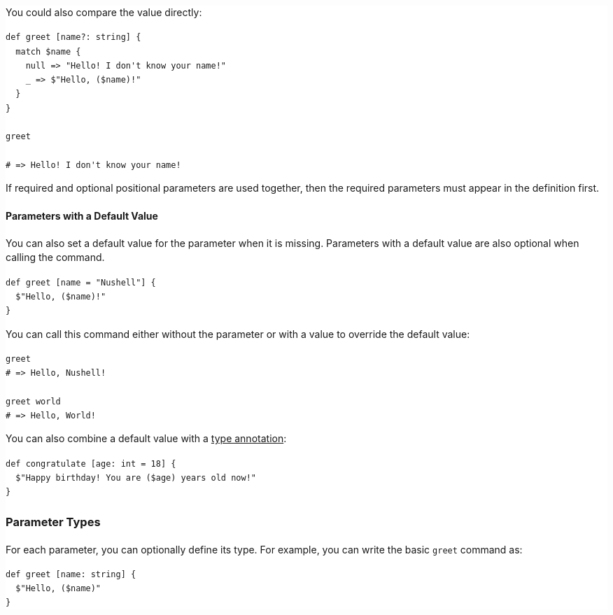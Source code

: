 You could also compare the value directly:

```nu
def greet [name?: string] {
  match $name {
    null => "Hello! I don't know your name!"
    _ => $"Hello, ($name)!"
  }
}

greet

# => Hello! I don't know your name!
```

If required and optional positional parameters are used together, then the required parameters must appear in the definition first.

#### Parameters with a Default Value

You can also set a default value for the parameter when it is missing. Parameters with a default value are also optional when calling the command.

```nu
def greet [name = "Nushell"] {
  $"Hello, ($name)!"
}
```

You can call this command either without the parameter or with a value to override the default value:

```nu
greet
# => Hello, Nushell!

greet world
# => Hello, World!
```

You can also combine a default value with a [type annotation](#parameter-types):

```nu
def congratulate [age: int = 18] {
  $"Happy birthday! You are ($age) years old now!"
}
```

### Parameter Types

For each parameter, you can optionally define its type. For example, you can write the basic `greet` command as:

```nu
def greet [name: string] {
  $"Hello, ($name)"
}
```
